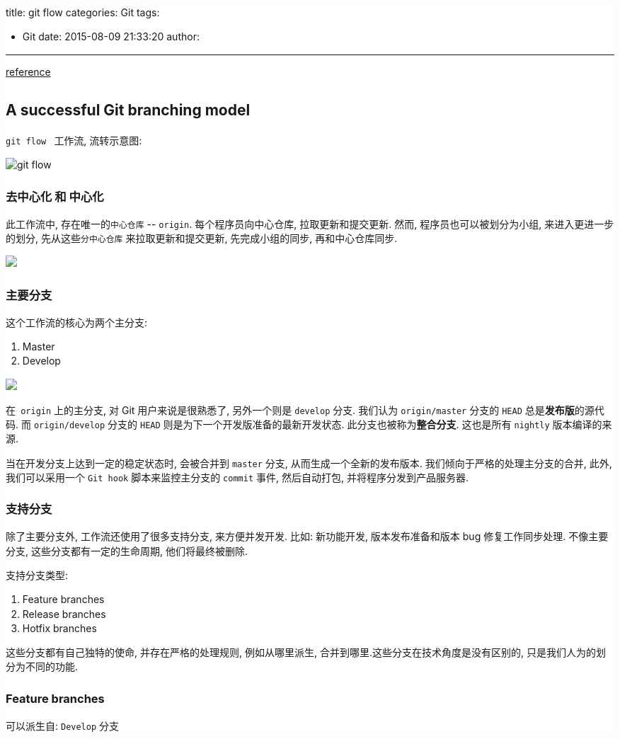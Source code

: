 title: git flow
categories: Git
tags:
  - Git
date: 2015-08-09 21:33:20
author:
---
[reference](http://nvie.com/posts/a-successful-git-branching-model/)

## A successful Git branching model

`git flow ` 工作流, 流转示意图:

![git flow](http://nvie.com/img/git-model@2x.png)

### 去中心化 和 中心化

此工作流中, 存在唯一的`中心仓库` -- `origin`. 每个程序员向中心仓库, 拉取更新和提交更新. 然而, 程序员也可以被划分为小组, 来进入更进一步的划分, 先从这些`分中心仓库` 来拉取更新和提交更新, 先完成小组的同步, 再和中心仓库同步.

![](http://nvie.com/img/centr-decentr@2x.png)

### 主要分支

这个工作流的核心为两个主分支:

1. Master
2. Develop

![](http://nvie.com/img/main-branches@2x.png)



在` origin` 上的主分支, 对 Git 用户来说是很熟悉了, 另外一个则是 `develop` 分支. 我们认为 `origin/master` 分支的 `HEAD` 总是**发布版**的源代码. 而 `origin/develop` 分支的 `HEAD` 则是为下一个开发版准备的最新开发状态. 此分支也被称为**整合分支**. 这也是所有 `nightly` 版本编译的来源.

当在开发分支上达到一定的稳定状态时, 会被合并到 `master` 分支, 从而生成一个全新的发布版本. 我们倾向于严格的处理主分支的合并, 此外, 我们可以采用一个 `Git hook` 脚本来监控主分支的 `commit` 事件, 然后自动打包, 并将程序分发到产品服务器.

### 支持分支
除了主要分支外, 工作流还使用了很多支持分支, 来方便并发开发. 比如: 新功能开发, 版本发布准备和版本 bug 修复工作同步处理. 不像主要分支, 这些分支都有一定的生命周期, 他们将最终被删除.

支持分支类型:

1. Feature branches
2. Release branches
3. Hotfix branches

这些分支都有自己独特的使命, 并存在严格的处理规则, 例如从哪里派生, 合并到哪里.这些分支在技术角度是没有区别的, 只是我们人为的划分为不同的功能.

### Feature branches 

可以派生自:
`Develop` 分支
